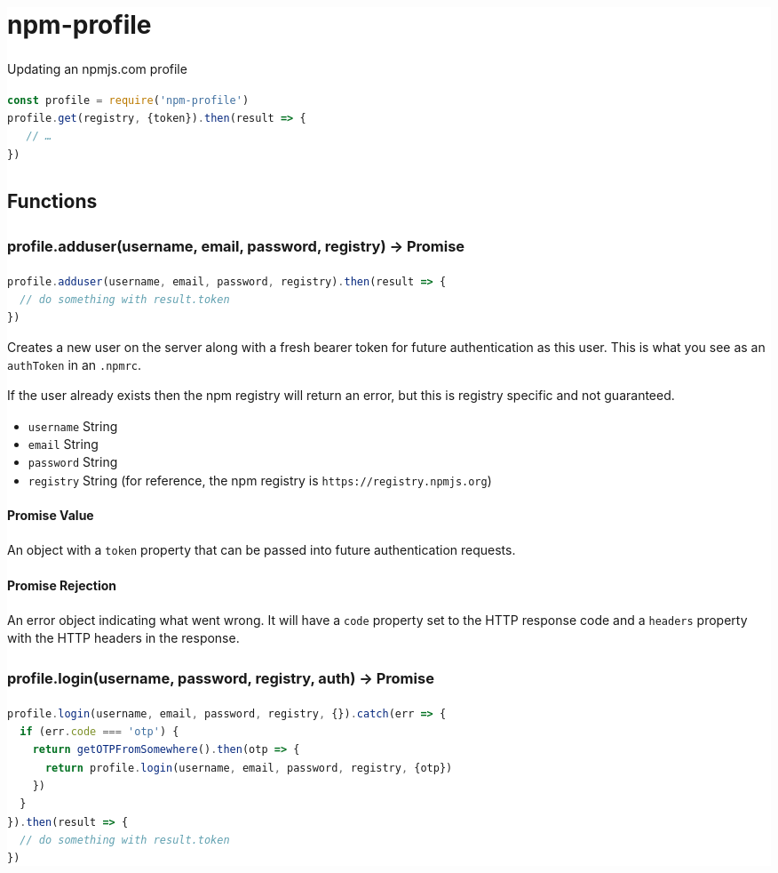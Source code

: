 # npm-profile

Updating an npmjs.com profile

```js
const profile = require('npm-profile')
profile.get(registry, {token}).then(result => {
   // …
})
```

## Functions

### profile.adduser(username, email, password, registry) → Promise

```js
profile.adduser(username, email, password, registry).then(result => {
  // do something with result.token
})
```

Creates a new user on the server along with a fresh bearer token for future
authentication as this user.  This is what you see as an `authToken` in an
`.npmrc`.

If the user already exists then the npm registry will return an error, but
this is registry specific and not guaranteed.

* `username` String
* `email` String
* `password` String
* `registry` String (for reference, the npm registry is `https://registry.npmjs.org`)

#### **Promise Value**

An object with a `token` property that can be passed into future authentication requests.

#### **Promise Rejection**

An error object indicating what went wrong.  It will have a `code` property
set to the HTTP response code and a `headers` property with the HTTP headers
in the response.



### profile.login(username, password, registry, auth) → Promise

```js
profile.login(username, email, password, registry, {}).catch(err => {
  if (err.code === 'otp') {
    return getOTPFromSomewhere().then(otp => {
      return profile.login(username, email, password, registry, {otp})
    })
  }
}).then(result => {
  // do something with result.token
})
```
